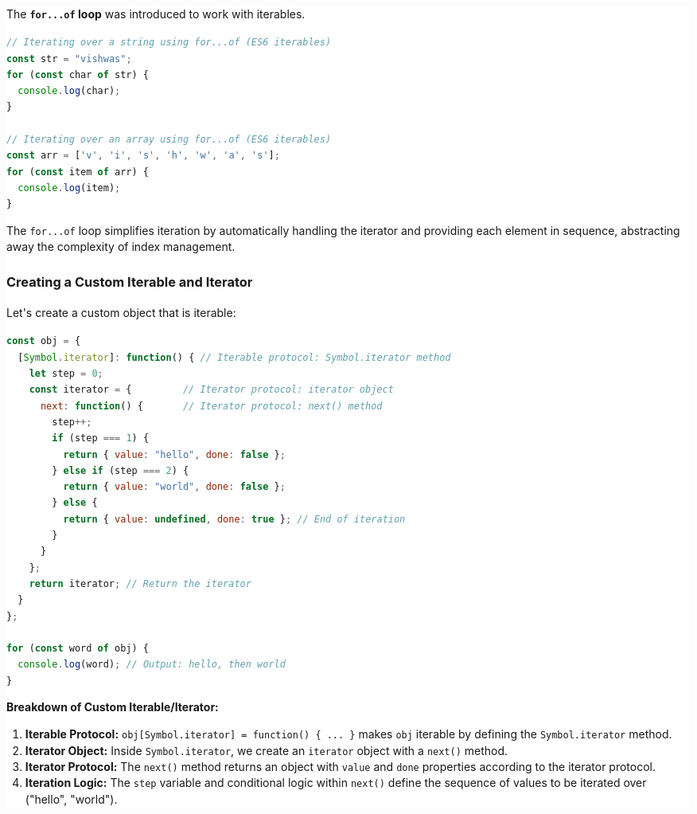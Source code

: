 The **`for...of` loop** was introduced to work with iterables.

```javascript
// Iterating over a string using for...of (ES6 iterables)
const str = "vishwas";
for (const char of str) {
  console.log(char);
}

// Iterating over an array using for...of (ES6 iterables)
const arr = ['v', 'i', 's', 'h', 'w', 'a', 's'];
for (const item of arr) {
  console.log(item);
}
```

The `for...of` loop simplifies iteration by automatically handling the iterator and providing each element in sequence, abstracting away the complexity of index management.

### Creating a Custom Iterable and Iterator

Let's create a custom object that is iterable:

```javascript
const obj = {
  [Symbol.iterator]: function() { // Iterable protocol: Symbol.iterator method
    let step = 0;
    const iterator = {         // Iterator protocol: iterator object
      next: function() {       // Iterator protocol: next() method
        step++;
        if (step === 1) {
          return { value: "hello", done: false };
        } else if (step === 2) {
          return { value: "world", done: false };
        } else {
          return { value: undefined, done: true }; // End of iteration
        }
      }
    };
    return iterator; // Return the iterator
  }
};

for (const word of obj) {
  console.log(word); // Output: hello, then world
}
```

**Breakdown of Custom Iterable/Iterator:**

1.  **Iterable Protocol:** `obj[Symbol.iterator] = function() { ... }` makes `obj` iterable by defining the `Symbol.iterator` method.
2.  **Iterator Object:** Inside `Symbol.iterator`, we create an `iterator` object with a `next()` method.
3.  **Iterator Protocol:** The `next()` method returns an object with `value` and `done` properties according to the iterator protocol.
4.  **Iteration Logic:** The `step` variable and conditional logic within `next()` define the sequence of values to be iterated over ("hello", "world").
